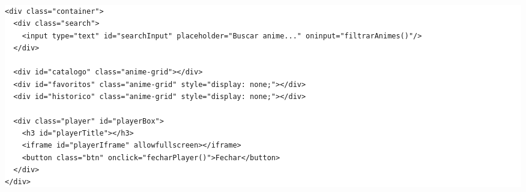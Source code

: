     <div class="container">
      <div class="search">
        <input type="text" id="searchInput" placeholder="Buscar anime..." oninput="filtrarAnimes()"/>
      </div>

      <div id="catalogo" class="anime-grid"></div>
      <div id="favoritos" class="anime-grid" style="display: none;"></div>
      <div id="historico" class="anime-grid" style="display: none;"></div>

      <div class="player" id="playerBox">
        <h3 id="playerTitle"></h3>
        <iframe id="playerIframe" allowfullscreen></iframe>
        <button class="btn" onclick="fecharPlayer()">Fechar</button>
      </div>
    </div>
  </div>

  <script>
    const senhaCorreta = "animeflix900";

    const animes = [
      {
        id: "demon-slayer",
        titulo: "Demon Slayer",
        imagem: "https://cdn.myanimelist.net/images/anime/1286/99889.jpg",
        video: "https://www.youtube.com/embed/VQGCKyvzIM4"
      },
      {
        id: "attack-on-titan",
        titulo: "Attack on Titan",
        imagem: "https://cdn.myanimelist.net/images/anime/10/47347.jpg",
        video: "https://www.youtube.com/embed/MGRm4IzK1SQ"
      },
      {
        id: "jujutsu-kaisen",
        titulo: "Jujutsu Kaisen",
        imagem: "https://cdn.myanimelist.net/images/anime/1635/109405.jpg",
        video: "https://www.youtube.com/embed/f7U2DJbGJ4Y"
      }
    ];

    function fazerLogin() {
      const u = document.getElementById("usuario").value;
      const s = document.getElementById("senha").value;
      if (s === senhaCorreta) {
        document.getElementById("loginPage").style.display = "none";
        document.getElementById("mainApp").style.display = "block";
        carregarCatalogo();
      } else {
        alert("Senha incorreta!");
      }
    }

    function carregarCatalogo() {
      const catalogo = document.getElementById("catalogo");
      catalogo.innerHTML = "";
      animes.forEach(anime => {
        const card = document.createElement("div");
        card.className = "anime-card";
        card.innerHTML = `
          <img src="${anime.imagem}" alt="${anime.titulo}">
          <p>${anime.titulo}</p>
          <button class="btn" onclick="assistirAnime('${anime.id}')">Assistir</button>
          <button class="btn" onclick="addFavorito('${anime.id}')">Favoritar</button>
        `;
        catalogo.appendChild(card);